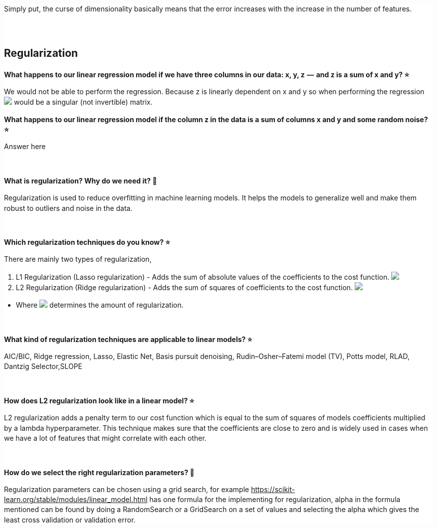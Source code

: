 Simply put, the curse of dimensionality basically means that the error increases with the increase in the number of features.

<br/>


## Regularization

**What happens to our linear regression model if we have three columns in our data: x, y, z  —  and z is a sum of x and y? ‍⭐️**

We would not be able to perform the regression. Because z is linearly dependent on x and y so when performing the regression <img src="https://render.githubusercontent.com/render/math?math={X}^{T}{X}"> would be a singular (not invertible) matrix.
<br/>

**What happens to our linear regression model if the column z in the data is a sum of columns x and y and some random noise? ‍⭐️**

Answer here

<br/>

**What is regularization? Why do we need it? 👶**

Regularization is used to reduce overfitting in machine learning models. It helps the models to generalize well and make them robust to outliers and noise in the data.

<br/>

**Which regularization techniques do you know? ‍⭐️**

There are mainly two types of regularization,
1. L1 Regularization (Lasso regularization) - Adds the sum of absolute values of the coefficients to the cost function. <img src="https://render.githubusercontent.com/render/math?math=\lambda\sum_{i=1}^{n} \left | w_i \right |">
2. L2 Regularization (Ridge regularization) - Adds the sum of squares of coefficients to the cost function. <img src="https://render.githubusercontent.com/render/math?math=\lambda\sum_{i=1}^{n} {w_{i}}^{2}">

* Where <img src="https://render.githubusercontent.com/render/math?math=\lambda"> determines the amount of regularization.

<br/>

**What kind of regularization techniques are applicable to linear models? ‍⭐️**

AIC/BIC, Ridge regression, Lasso, Elastic Net, Basis pursuit denoising, Rudin–Osher–Fatemi model (TV), Potts model, RLAD,
Dantzig Selector,SLOPE

<br/>

**How does L2 regularization look like in a linear model? ‍⭐️**

L2 regularization adds a penalty term to our cost function which is equal to the sum of squares of models coefficients multiplied by a lambda hyperparameter. This technique makes sure that the coefficients are close to zero and is widely used in cases when we have a lot of features that might correlate with each other.

<br/>

**How do we select the right regularization parameters? 👶**

Regularization parameters can be chosen using a grid search, for example https://scikit-learn.org/stable/modules/linear_model.html has one formula for the implementing for regularization, alpha in the formula mentioned can be found by doing a RandomSearch or a GridSearch on a set of values and selecting the alpha which gives the least cross validation or validation error.
